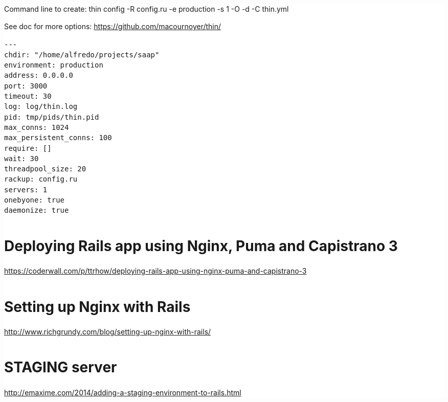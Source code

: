 Command line to create: thin config -R config.ru -e production -s 1 -O -d -C thin.yml<br/>

See doc for more options: <a href="https://github.com/macournoyer/thin/" class="urlextern" title="https://github.com/macournoyer/thin/"  rel="nofollow">https://github.com/macournoyer/thin/</a>
</p>
<pre class="code">---
chdir: &quot;/home/alfredo/projects/saap&quot;
environment: production
address: 0.0.0.0
port: 3000
timeout: 30
log: log/thin.log
pid: tmp/pids/thin.pid
max_conns: 1024
max_persistent_conns: 100
require: []
wait: 30
threadpool_size: 20
rackup: config.ru
servers: 1
onebyone: true
daemonize: true</pre>

</div>

<h1 class="sectionedit22" id="deploying_rails_app_using_nginx_puma_and_capistrano_3">Deploying Rails app using Nginx, Puma and Capistrano 3</h1>
<div class="level1">

<p>
<a href="https://coderwall.com/p/ttrhow/deploying-rails-app-using-nginx-puma-and-capistrano-3" class="urlextern" title="https://coderwall.com/p/ttrhow/deploying-rails-app-using-nginx-puma-and-capistrano-3"  rel="nofollow">https://coderwall.com/p/ttrhow/deploying-rails-app-using-nginx-puma-and-capistrano-3</a>
</p>

</div>

<h1 class="sectionedit23" id="setting_up_nginx_with_rails">Setting up Nginx with Rails</h1>
<div class="level1">

<p>
<a href="http://www.richgrundy.com/blog/setting-up-nginx-with-rails/" class="urlextern" title="http://www.richgrundy.com/blog/setting-up-nginx-with-rails/"  rel="nofollow">http://www.richgrundy.com/blog/setting-up-nginx-with-rails/</a>
</p>

</div>

<h1 class="sectionedit24" id="staging_server">STAGING server</h1>
<div class="level1">

<p>
<a href="http://emaxime.com/2014/adding-a-staging-environment-to-rails.html" class="urlextern" title="http://emaxime.com/2014/adding-a-staging-environment-to-rails.html"  rel="nofollow">http://emaxime.com/2014/adding-a-staging-environment-to-rails.html</a>
</p>
